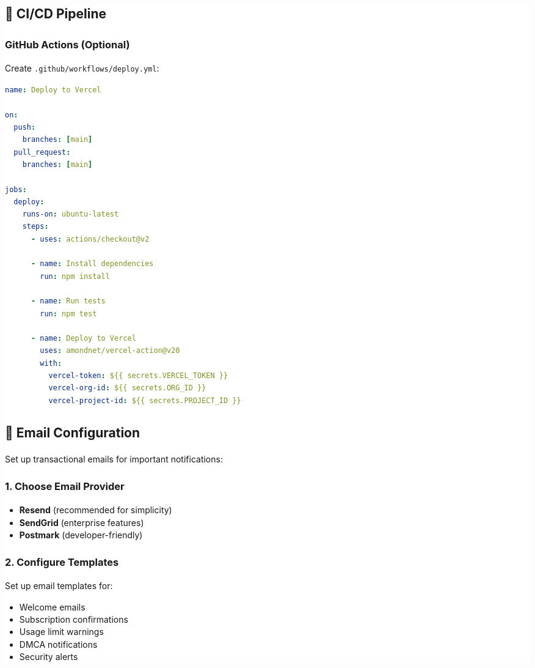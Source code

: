 ## 🔄 CI/CD Pipeline

### GitHub Actions (Optional)

Create `.github/workflows/deploy.yml`:

```yaml
name: Deploy to Vercel

on:
  push:
    branches: [main]
  pull_request:
    branches: [main]

jobs:
  deploy:
    runs-on: ubuntu-latest
    steps:
      - uses: actions/checkout@v2
      
      - name: Install dependencies
        run: npm install
        
      - name: Run tests
        run: npm test
        
      - name: Deploy to Vercel
        uses: amondnet/vercel-action@v20
        with:
          vercel-token: ${{ secrets.VERCEL_TOKEN }}
          vercel-org-id: ${{ secrets.ORG_ID }}
          vercel-project-id: ${{ secrets.PROJECT_ID }}
```

## 📧 Email Configuration

Set up transactional emails for important notifications:

### 1. Choose Email Provider

- **Resend** (recommended for simplicity)
- **SendGrid** (enterprise features)
- **Postmark** (developer-friendly)

### 2. Configure Templates

Set up email templates for:
- Welcome emails
- Subscription confirmations
- Usage limit warnings
- DMCA notifications
- Security alerts
